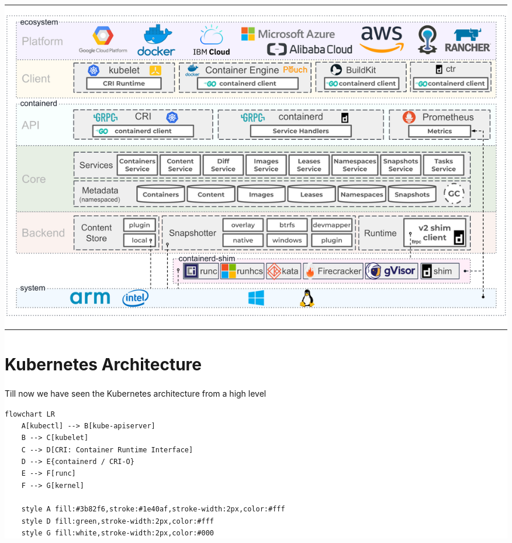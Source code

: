 


---

<div class="flex items-center justify-center">
  <img src="/public/containerd.png" />
</div>



---

# Kubernetes Architecture
Till now we have seen the Kubernetes architecture from a high level

```mermaid
flowchart LR
    A[kubectl] --> B[kube-apiserver]
    B --> C[kubelet]
    C --> D[CRI: Container Runtime Interface]
    D --> E{containerd / CRI-O}
    E --> F[runc]
    F --> G[kernel]
    
    style A fill:#3b82f6,stroke:#1e40af,stroke-width:2px,color:#fff
    style D fill:green,stroke-width:2px,color:#fff
    style G fill:white,stroke-width:2px,color:#000
```
